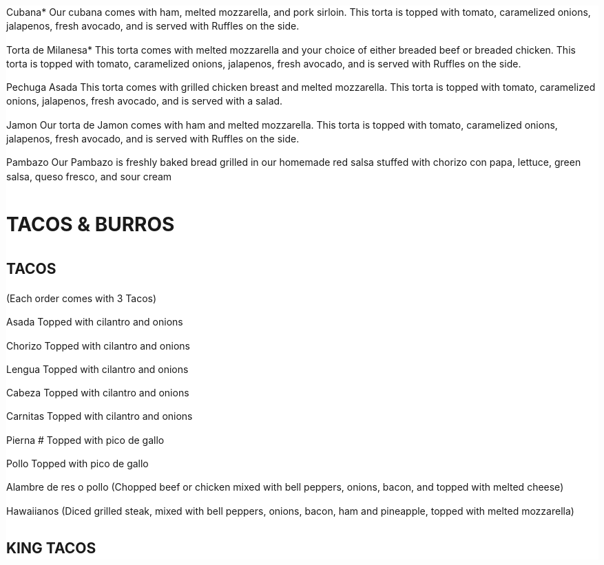 Cubana*
Our cubana comes with ham, melted mozzarella, and pork sirloin. This torta is topped with tomato, caramelized onions, jalapenos, fresh avocado, and is served with Ruffles on the side.

Torta de Milanesa*
This torta comes with melted mozzarella and your choice of either breaded beef or breaded chicken. This torta is topped with tomato, caramelized onions, jalapenos, fresh avocado, and is served with Ruffles on the side.

Pechuga Asada
This torta comes with grilled chicken breast and melted mozzarella. This torta is topped with tomato, caramelized onions, jalapenos, fresh avocado, and is served with a salad.

Jamon
Our torta de Jamon comes with ham and melted mozzarella. This torta is topped with tomato, caramelized onions, jalapenos, fresh avocado, and is served with Ruffles on the side.

Pambazo
Our Pambazo is freshly baked bread grilled in our homemade red salsa stuffed with chorizo con papa, lettuce, green salsa, queso fresco, and sour cream



TACOS & BURROS
======

TACOS
------
(Each order comes with 3 Tacos)

Asada
Topped with cilantro and onions

Chorizo
Topped with cilantro and onions 

Lengua
Topped with cilantro and onions

Cabeza
Topped with cilantro and onions 

Carnitas
Topped with cilantro and onions 

Pierna #
Topped with pico de gallo 

Pollo
Topped with pico de gallo 

Alambre de res o pollo
(Chopped beef or chicken mixed with bell peppers, onions, bacon, and topped with melted cheese)

Hawaiianos
(Diced grilled steak, mixed with bell peppers, onions, bacon, ham and pineapple, topped with melted mozzarella) 

KING TACOS
------
